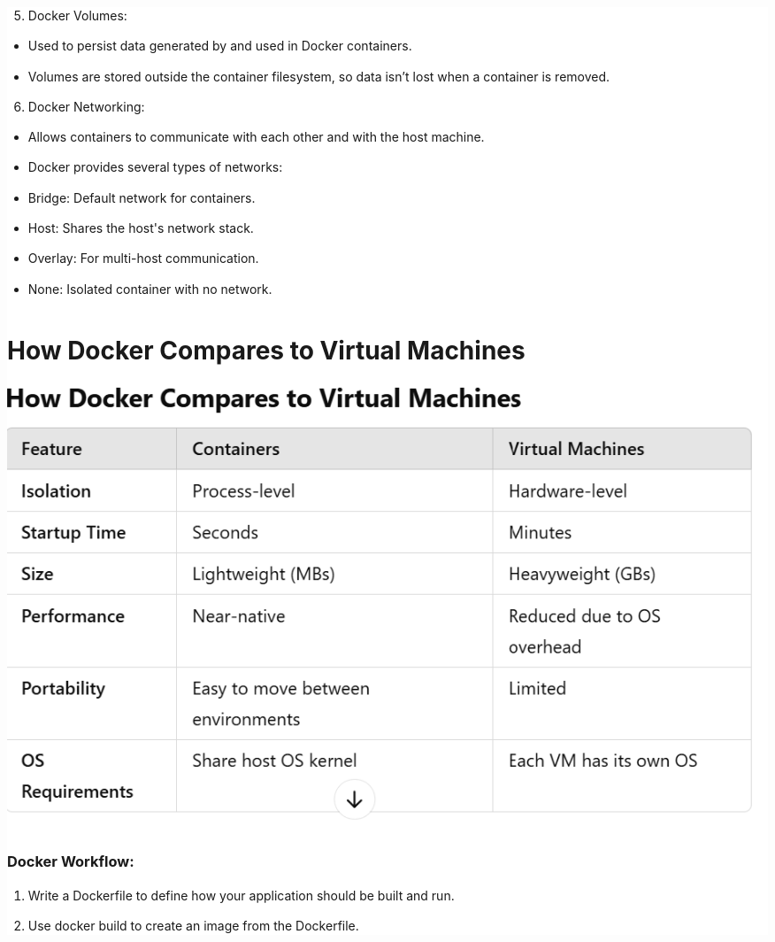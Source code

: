 5. Docker Volumes:
* Used to persist data generated by and used in Docker containers.

* Volumes are stored outside the container filesystem, so data isn’t lost when a container is removed.

6. Docker Networking:

* Allows containers to communicate with each other and with the host machine.

* Docker provides several types of networks:

* Bridge: Default network for containers.

* Host: Shares the host's network stack.

* Overlay: For multi-host communication.

* None: Isolated container with no network.

# How Docker Compares to Virtual Machines
![](images/docker1.png)

### Docker Workflow:

1. Write a Dockerfile to define how your application should be built and run.

2. Use docker build to create an image from the Dockerfile.
